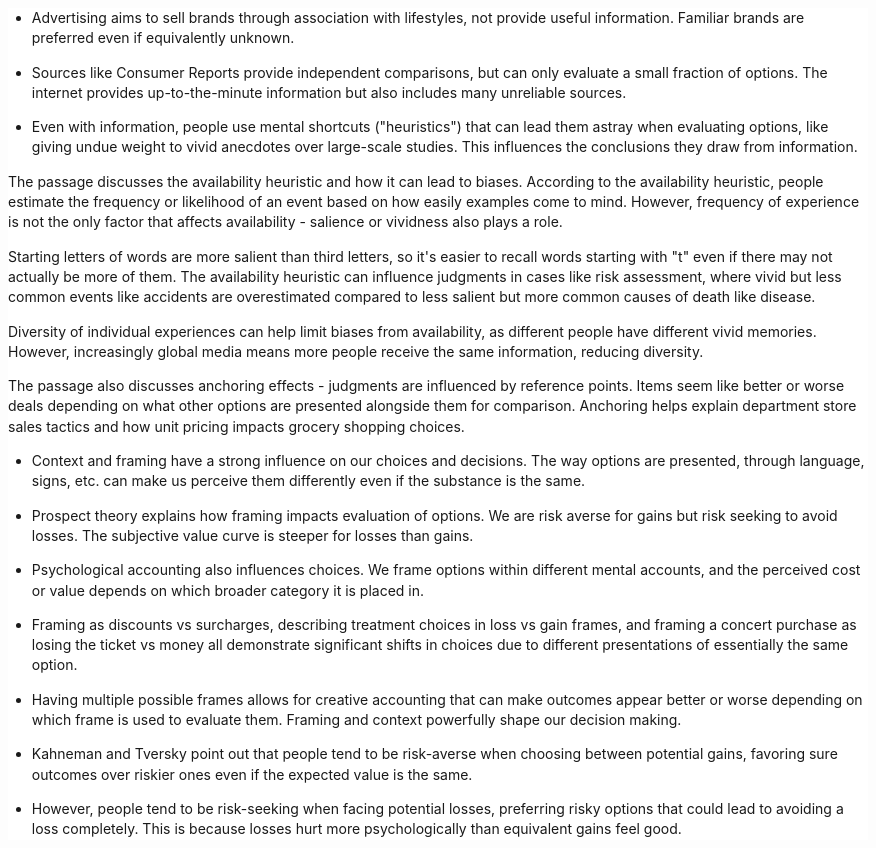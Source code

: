 - Advertising aims to sell brands through association with lifestyles, not provide useful information. Familiar brands are preferred even if equivalently unknown. 

- Sources like Consumer Reports provide independent comparisons, but can only evaluate a small fraction of options. The internet provides up-to-the-minute information but also includes many unreliable sources. 

- Even with information, people use mental shortcuts ("heuristics") that can lead them astray when evaluating options, like giving undue weight to vivid anecdotes over large-scale studies. This influences the conclusions they draw from information.

 

The passage discusses the availability heuristic and how it can lead to biases. According to the availability heuristic, people estimate the frequency or likelihood of an event based on how easily examples come to mind. However, frequency of experience is not the only factor that affects availability - salience or vividness also plays a role. 

Starting letters of words are more salient than third letters, so it's easier to recall words starting with "t" even if there may not actually be more of them. The availability heuristic can influence judgments in cases like risk assessment, where vivid but less common events like accidents are overestimated compared to less salient but more common causes of death like disease. 

Diversity of individual experiences can help limit biases from availability, as different people have different vivid memories. However, increasingly global media means more people receive the same information, reducing diversity. 

The passage also discusses anchoring effects - judgments are influenced by reference points. Items seem like better or worse deals depending on what other options are presented alongside them for comparison. Anchoring helps explain department store sales tactics and how unit pricing impacts grocery shopping choices.

 

- Context and framing have a strong influence on our choices and decisions. The way options are presented, through language, signs, etc. can make us perceive them differently even if the substance is the same. 

- Prospect theory explains how framing impacts evaluation of options. We are risk averse for gains but risk seeking to avoid losses. The subjective value curve is steeper for losses than gains. 

- Psychological accounting also influences choices. We frame options within different mental accounts, and the perceived cost or value depends on which broader category it is placed in. 

- Framing as discounts vs surcharges, describing treatment choices in loss vs gain frames, and framing a concert purchase as losing the ticket vs money all demonstrate significant shifts in choices due to different presentations of essentially the same option. 

- Having multiple possible frames allows for creative accounting that can make outcomes appear better or worse depending on which frame is used to evaluate them. Framing and context powerfully shape our decision making.

 

- Kahneman and Tversky point out that people tend to be risk-averse when choosing between potential gains, favoring sure outcomes over riskier ones even if the expected value is the same. 

- However, people tend to be risk-seeking when facing potential losses, preferring risky options that could lead to avoiding a loss completely. This is because losses hurt more psychologically than equivalent gains feel good.
